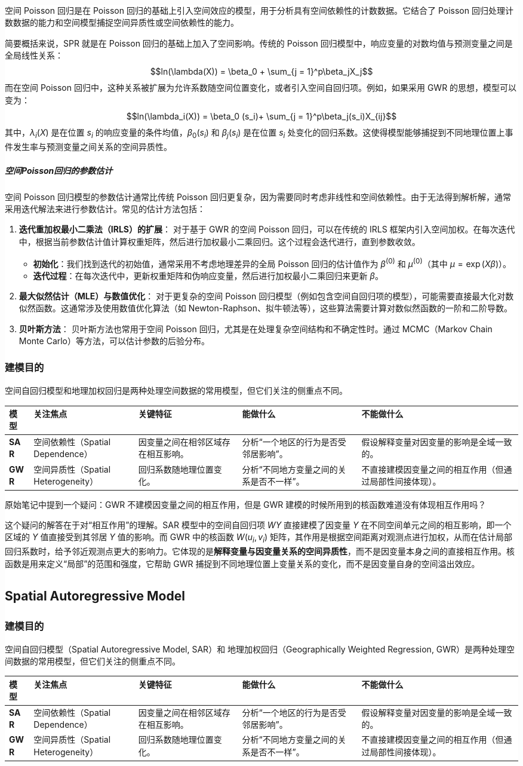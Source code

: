 空间 Poisson 回归是在 Poisson 回归的基础上引入空间效应的模型，用于分析具有空间依赖性的计数数据。它结合了 Poisson 回归处理计数数据的能力和空间模型捕捉空间异质性或空间依赖性的能力。

简要概括来说，SPR 就是在 Poisson 回归的基础上加入了空间影响。传统的 Poisson 回归模型中，响应变量的对数均值与预测变量之间是全局线性关系：
$$ln(\lambda(X)) = \beta_0 + \sum_{j = 1}^p\beta_jX_j$$
而在空间 Poisson 回归中，这种关系被扩展为允许系数随空间位置变化，或者引入空间自回归项。例如，如果采用 GWR 的思想，模型可以变为：
$$ln(\lambda_i(X)) = \beta_0 (s_i)+ \sum_{j = 1}^p\beta_j(s_i)X_{ij}$$
其中，$\lambda_i(X)$ 是在位置 $s_i$ 的响应变量的条件均值，$\beta_0(s_i)$ 和 $\beta_j(s_i)$ 是在位置 $s_i$ 处变化的回归系数。这使得模型能够捕捉到不同地理位置上事件发生率与预测变量之间关系的空间异质性。

##### 空间Poisson回归的参数估计

空间 Poisson 回归模型的参数估计通常比传统 Poisson 回归更复杂，因为需要同时考虑非线性和空间依赖性。由于无法得到解析解，通常采用迭代解法来进行参数估计。常见的估计方法包括：

1.  **迭代重加权最小二乘法（IRLS）的扩展**：
    对于基于 GWR 的空间 Poisson 回归，可以在传统的 IRLS 框架内引入空间加权。在每次迭代中，根据当前参数估计值计算权重矩阵，然后进行加权最小二乘回归。这个过程会迭代进行，直到参数收敛。
    -   **初始化**：我们找到迭代的初始值，通常采用不考虑地理差异的全局 Poisson 回归的估计值作为 $\beta^{(0)}$ 和 $\mu^{(0)}$（其中 $\mu = \exp(X\beta)$）。
    -   **迭代过程**：在每次迭代中，更新权重矩阵和伪响应变量，然后进行加权最小二乘回归来更新 $\beta$。

2.  **最大似然估计（MLE）与数值优化**：
    对于更复杂的空间 Poisson 回归模型（例如包含空间自回归项的模型），可能需要直接最大化对数似然函数。这通常涉及使用数值优化算法（如 Newton-Raphson、拟牛顿法等），这些算法需要计算对数似然函数的一阶和二阶导数。

3.  **贝叶斯方法**：
    贝叶斯方法也常用于空间 Poisson 回归，尤其是在处理复杂空间结构和不确定性时。通过 MCMC（Markov Chain Monte Carlo）等方法，可以估计参数的后验分布。

### 建模目的

空间自回归模型和地理加权回归是两种处理空间数据的常用模型，但它们关注的侧重点不同。

| 模型      | 关注焦点                         | 关键特征              | 能做什么                  | 不能做什么                        |
| :------ | :--------------------------- | :---------------- | :-------------------- | :--------------------------- |
| **SAR** | 空间依赖性（Spatial Dependence）    | 因变量之间在相邻区域存在相互影响。 | 分析“一个地区的行为是否受邻居影响”。   | 假设解释变量对因变量的影响是全域一致的。         |
| **GWR** | 空间异质性（Spatial Heterogeneity） | 回归系数随地理位置变化。      | 分析“不同地方变量之间的关系是否不一样”。 | 不直接建模因变量之间的相互作用（但通过局部性间接体现）。 |

原始笔记中提到一个疑问：GWR 不建模因变量之间的相互作用，但是 GWR 建模的时候所用到的核函数难道没有体现相互作用吗？

这个疑问的解答在于对“相互作用”的理解。SAR 模型中的空间自回归项 $W Y$ 直接建模了因变量 $Y$ 在不同空间单元之间的相互影响，即一个区域的 $Y$ 值直接受到其邻居 $Y$ 值的影响。而 GWR 中的核函数 $W(u_i, v_i)$ 矩阵，其作用是根据空间距离对观测点进行加权，从而在估计局部回归系数时，给予邻近观测点更大的影响力。它体现的是**解释变量与因变量关系的空间异质性**，而不是因变量本身之间的直接相互作用。核函数是用来定义“局部”的范围和强度，它帮助 GWR 捕捉到不同地理位置上变量关系的变化，而不是因变量自身的空间溢出效应。



## Spatial Autoregressive Model

### 建模目的

空间自回归模型（Spatial Autoregressive Model, SAR）和 地理加权回归（Geographically Weighted Regression, GWR）是两种处理空间数据的常用模型，但它们关注的侧重点不同。

| 模型    | 关注焦点             | 关键特征                                   | 能做什么                                     | 不能做什么                                     |
| :------ | :------------------- | :----------------------------------------- | :------------------------------------------- | :--------------------------------------------- |
| **SAR** | 空间依赖性（Spatial Dependence） | 因变量之间在相邻区域存在相互影响。         | 分析“一个地区的行为是否受邻居影响”。        | 假设解释变量对因变量的影响是全域一致的。     |
| **GWR** | 空间异质性（Spatial Heterogeneity） | 回归系数随地理位置变化。                   | 分析“不同地方变量之间的关系是否不一样”。    | 不直接建模因变量之间的相互作用（但通过局部性间接体现）。 |
